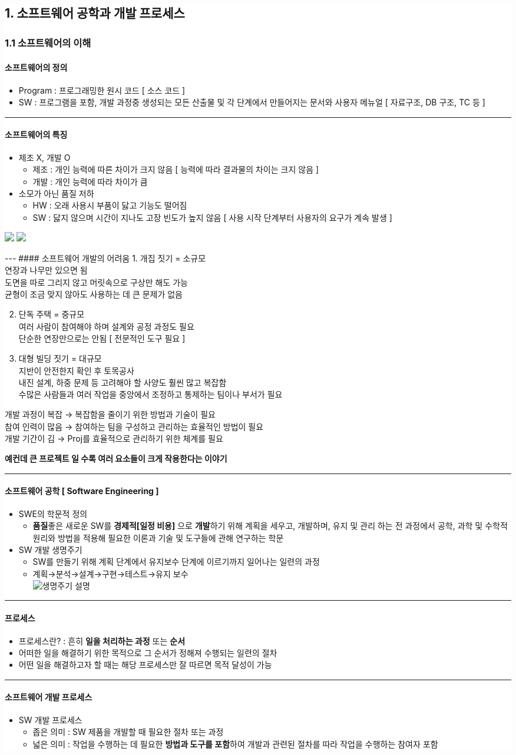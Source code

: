 ## 1. 소프트웨어 공학과 개발 프로세스
### 1.1 소프트웨어의 이해
#### 소프트웨어의 정의
- Program : 프로그래밍한 원시 코드 [ 소스 코드 ]
- SW : 프로그램을 포함, 개발 과정중 생성되는 모든 산출물 및 각 단계에서 만들어지는 문서와 사용자 메뉴얼 [ 자료구조, DB 구조, TC 등 ]
---
#### 소프트웨어의 특징
- 제조 X, 개발 O
  - 제조 : 개인 능력에 따른 차이가 크지 않음 [ 능력에 따라 결과물의 차이는 크지 않음 ]
  - 개발 : 개인 능력에 따라 차이가 큼
- 소모가 아닌 품질 저하
  - HW : 오래 사용시 부품이 닳고 기능도 떨어짐
  - SW : 닳지 않으며 시간이 지나도 고장 빈도가 높지 않음 [ 사용 시작 단계부터 사용자의 요구가 계속 발생 ]  
<p>
<img src=https://imgur.com/FJPk6gV.png height="300">
<img src=https://imgur.com/fEgJPjZ.png height="300">
</p>
---
#### 소프트웨어 개발의 어려움
1. 개집 짓기 = 소규모
<br>연장과 나무만 있으면 됨
<br>도면을 따로 그리지 않고 머릿속으로 구상만 해도 가능
<br>균형이 조금 맞지 않아도 사용하는 데 큰 문제가 없음

2. 단독 주택 = 중규모
<br>여러 사람이 참여해야 하며 설계와 공정 과정도 필요
<br>단순한 연장만으로는 안됨 [ 전문적인 도구 필요 ]

3. 대형 빌딩 짓기 = 대규모
<br>지반이 안전한지 확인 후 토목공사
<br>내진 설계, 하중 문제 등 고려해야 할 사양도 훨씬 많고 복잡함
<br>수많은 사람들과 여러 작업을 중앙에서 조정하고 통제하는 팀이나 부서가 필요

개발 과정이 복잡 &rarr; 복잡함을 줄이기 위한 방법과 기술이 필요  
참여 인력이 많음 &rarr; 참여하는 팀을 구성하고 관리하는 효율적인 방법이 필요  
개발 기간이 김 &rarr; Proj를 효율적으로 관리하기 위한 체계를 필요
<p></p><b>예컨데 큰 프로젝트 일 수록 여러 요소들이 크게 작용한다는 이야기</b>

---
#### 소프트웨어 공학 [ Software Engineering ]
- SWE의 학문적 정의
  - **품질**좋은 새로운 SW를 **경제적[일정 비용]** 으로 **개발**하기 위해 계획을 세우고, 개발하며, 유지 및 관리 하는 전 과정에서 공학, 과학 및 수학적 원리와 방법을 적용해 필요한 이론과 기술 및 도구들에 관해 연구하는 학문
- SW 개발 생명주기
  - SW를 만들기 위해 계획 단계에서 유지보수 단계에 이르기까지 일어나는 일련의 과정
  - 계획&rarr;분석&rarr;설계&rarr;구현&rarr;테스트&rarr;유지 보수  
![생명주기 설명](https://imgur.com/TMDCv3e.png)
---
#### 프로세스
  - 프로세스란? : 흔히 **일을 처리하는 과정** 또는 **순서**
  - 어떠한 일을 해결하기 위한 목적으로 그 순서가 정해져 수행되는 일련의 절차
  - 어떤 일을 해결하고자 할 때는 해당 프로세스만 잘 따르면 목적 달성이 가능
---
#### 소프트웨어 개발 프로세스
- SW 개발 프로세스
  - 좁은 의미 : SW 제품을 개발할 때 필요한 절차 또는 과정
  - 넓은 의미 : 작업을 수행하는 데 필요한 **방법과 도구를 포함**하여 개발과 관련된 절차를 따라 작업을 수행하는 참여자 포함

